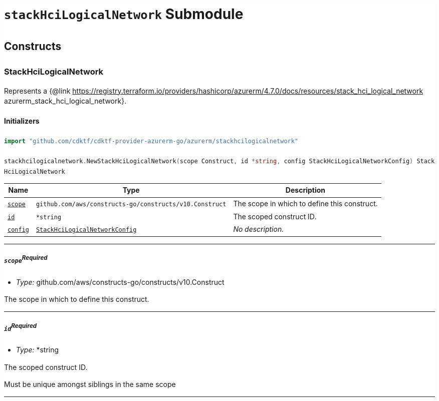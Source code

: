 # `stackHciLogicalNetwork` Submodule <a name="`stackHciLogicalNetwork` Submodule" id="@cdktf/provider-azurerm.stackHciLogicalNetwork"></a>

## Constructs <a name="Constructs" id="Constructs"></a>

### StackHciLogicalNetwork <a name="StackHciLogicalNetwork" id="@cdktf/provider-azurerm.stackHciLogicalNetwork.StackHciLogicalNetwork"></a>

Represents a {@link https://registry.terraform.io/providers/hashicorp/azurerm/4.7.0/docs/resources/stack_hci_logical_network azurerm_stack_hci_logical_network}.

#### Initializers <a name="Initializers" id="@cdktf/provider-azurerm.stackHciLogicalNetwork.StackHciLogicalNetwork.Initializer"></a>

```go
import "github.com/cdktf/cdktf-provider-azurerm-go/azurerm/stackhcilogicalnetwork"

stackhcilogicalnetwork.NewStackHciLogicalNetwork(scope Construct, id *string, config StackHciLogicalNetworkConfig) StackHciLogicalNetwork
```

| **Name** | **Type** | **Description** |
| --- | --- | --- |
| <code><a href="#@cdktf/provider-azurerm.stackHciLogicalNetwork.StackHciLogicalNetwork.Initializer.parameter.scope">scope</a></code> | <code>github.com/aws/constructs-go/constructs/v10.Construct</code> | The scope in which to define this construct. |
| <code><a href="#@cdktf/provider-azurerm.stackHciLogicalNetwork.StackHciLogicalNetwork.Initializer.parameter.id">id</a></code> | <code>*string</code> | The scoped construct ID. |
| <code><a href="#@cdktf/provider-azurerm.stackHciLogicalNetwork.StackHciLogicalNetwork.Initializer.parameter.config">config</a></code> | <code><a href="#@cdktf/provider-azurerm.stackHciLogicalNetwork.StackHciLogicalNetworkConfig">StackHciLogicalNetworkConfig</a></code> | *No description.* |

---

##### `scope`<sup>Required</sup> <a name="scope" id="@cdktf/provider-azurerm.stackHciLogicalNetwork.StackHciLogicalNetwork.Initializer.parameter.scope"></a>

- *Type:* github.com/aws/constructs-go/constructs/v10.Construct

The scope in which to define this construct.

---

##### `id`<sup>Required</sup> <a name="id" id="@cdktf/provider-azurerm.stackHciLogicalNetwork.StackHciLogicalNetwork.Initializer.parameter.id"></a>

- *Type:* *string

The scoped construct ID.

Must be unique amongst siblings in the same scope

---